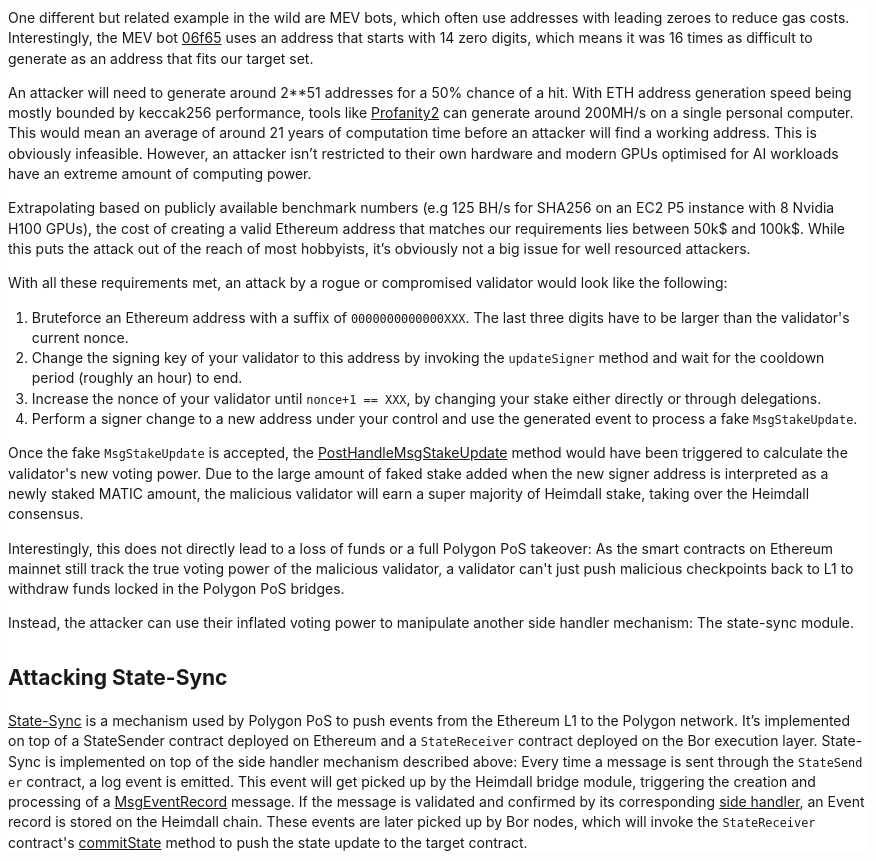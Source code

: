One different but related example in the wild are MEV bots, which often use addresses with leading zeroes to reduce gas costs. Interestingly, the MEV bot [06f65](https://etherscan.io/address/0x000000000000006f6502b7f2bbac8c30a3f67e9a) uses an address that starts with 14 zero digits, which means it was 16 times as difficult to generate as an address that fits our target set.

An attacker will need to generate around 2**51 addresses for a 50% chance of a hit. With ETH address generation speed being mostly bounded by keccak256 performance, tools like [Profanity2](https://github.com/1inch/profanity2) can generate around 200MH/s on a single personal computer. This would mean an average of around 21 years of computation time before an attacker will find a working address. This is obviously infeasible.  However, an attacker isn’t restricted to their own hardware and modern GPUs optimised for AI workloads have an extreme amount of computing power.

Extrapolating based on publicly available benchmark numbers (e.g 125 BH/s for SHA256 on an EC2 P5 instance with 8 Nvidia H100 GPUs), the cost of creating a valid Ethereum address that matches our requirements lies between 50k$ and 100k$. While this puts the attack out of the reach of most hobbyists, it’s obviously not a big issue for well resourced attackers.

With all these requirements met, an attack by a rogue or compromised validator would look like the following:

1. Bruteforce an Ethereum address with a suffix of `0000000000000XXX`. The last three digits have to be larger than the validator's current nonce.
2. Change the signing key of your validator to this address by invoking the `updateSigner` method and wait for the cooldown period (roughly an hour) to end.
3. Increase the nonce of your validator until `nonce+1 == XXX`, by changing your stake either directly or through delegations.
4. Perform a signer change to a new address under your control and use the generated event to process a fake `MsgStakeUpdate`.


Once the fake `MsgStakeUpdate` is accepted, the [PostHandleMsgStakeUpdate](https://github.com/maticnetwork/heimdall/blob/249aa798c2f23c533d2421f2101127c11684c76e/staking/side_handler.go#L412C6-L412C30) method would have been triggered to calculate the validator's new voting power. Due to the large amount of faked stake added when the new signer address is interpreted as a newly staked MATIC amount, the malicious validator will earn a super majority of Heimdall stake, taking over the Heimdall consensus. 

Interestingly, this does not directly lead to a loss of funds or a full Polygon PoS takeover: As the smart contracts on Ethereum mainnet still track the true voting power of the malicious validator, a validator can't just push malicious checkpoints back to L1 to withdraw funds locked in the Polygon PoS bridges. 

Instead, the attacker can use their inflated voting power to manipulate another side handler mechanism: The state-sync module.

## Attacking State-Sync

[State-Sync](https://github.com/maticnetwork/heimdall/tree/master/clerk) is a mechanism used by Polygon PoS to push events from the Ethereum L1 to the Polygon network. It’s implemented on top of a StateSender contract deployed on Ethereum and a `StateReceiver` contract deployed on the Bor execution layer. State-Sync is implemented on top of the side handler mechanism described above: Every time a message is sent through the `StateSender` contract, a log event is emitted. This event will get picked up by the Heimdall bridge module, triggering the creation and processing of a [MsgEventRecord](https://github.com/maticnetwork/heimdall/blob/249aa798c2f23c533d2421f2101127c11684c76e/clerk/types/msg.go#L12C1-L22C2) message. If the message is validated and confirmed by its corresponding [side handler](https://github.com/maticnetwork/heimdall/blob/249aa798c2f23c533d2421f2101127c11684c76e/clerk/side_handler.go#L47C6-L47C30), an Event record is stored on the Heimdall chain. These events are later picked up by Bor nodes, which will invoke the `StateReceiver` contract's [commitState](https://github.com/maticnetwork/genesis-contracts/blob/96a19dd75502ee75d59469e5d40257aa5e33371f/contracts/StateReceiver.sol#L15C17-L15C17) method to push the state update to the target contract.
